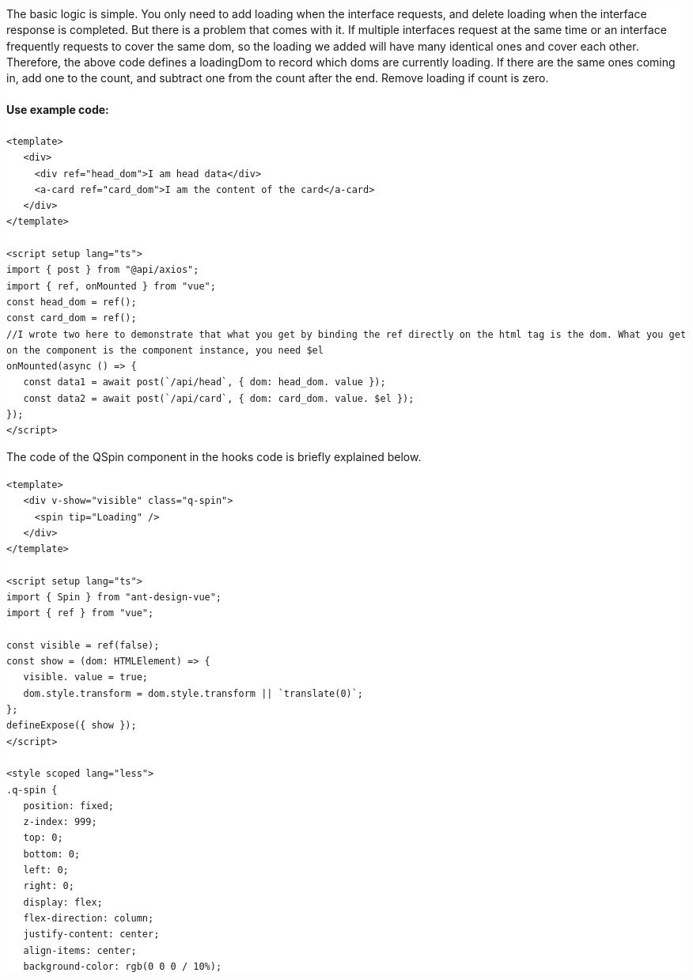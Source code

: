 The basic logic is simple. You only need to add loading when the interface requests, and delete loading when the interface response is completed. But there is a problem that comes with it. If multiple interfaces request at the same time or an interface frequently requests to cover the same dom, so the loading we added will have many identical ones and cover each other. Therefore, the above code defines a loadingDom to record which doms are currently loading. If there are the same ones coming in, add one to the count, and subtract one from the count after the end. Remove loading if count is zero.

#### Use example code:

```vue
<template>
   <div>
     <div ref="head_dom">I am head data</div>
     <a-card ref="card_dom">I am the content of the card</a-card>
   </div>
</template>

<script setup lang="ts">
import { post } from "@api/axios";
import { ref, onMounted } from "vue";
const head_dom = ref();
const card_dom = ref();
//I wrote two here to demonstrate that what you get by binding the ref directly on the html tag is the dom. What you get on the component is the component instance, you need $el
onMounted(async () => {
   const data1 = await post(`/api/head`, { dom: head_dom. value });
   const data2 = await post(`/api/card`, { dom: card_dom. value. $el });
});
</script>
```

The code of the QSpin component in the hooks code is briefly explained below.

```vue
<template>
   <div v-show="visible" class="q-spin">
     <spin tip="Loading" />
   </div>
</template>

<script setup lang="ts">
import { Spin } from "ant-design-vue";
import { ref } from "vue";

const visible = ref(false);
const show = (dom: HTMLElement) => {
   visible. value = true;
   dom.style.transform = dom.style.transform || `translate(0)`;
};
defineExpose({ show });
</script>

<style scoped lang="less">
.q-spin {
   position: fixed;
   z-index: 999;
   top: 0;
   bottom: 0;
   left: 0;
   right: 0;
   display: flex;
   flex-direction: column;
   justify-content: center;
   align-items: center;
   background-color: rgb(0 0 0 / 10%);
```